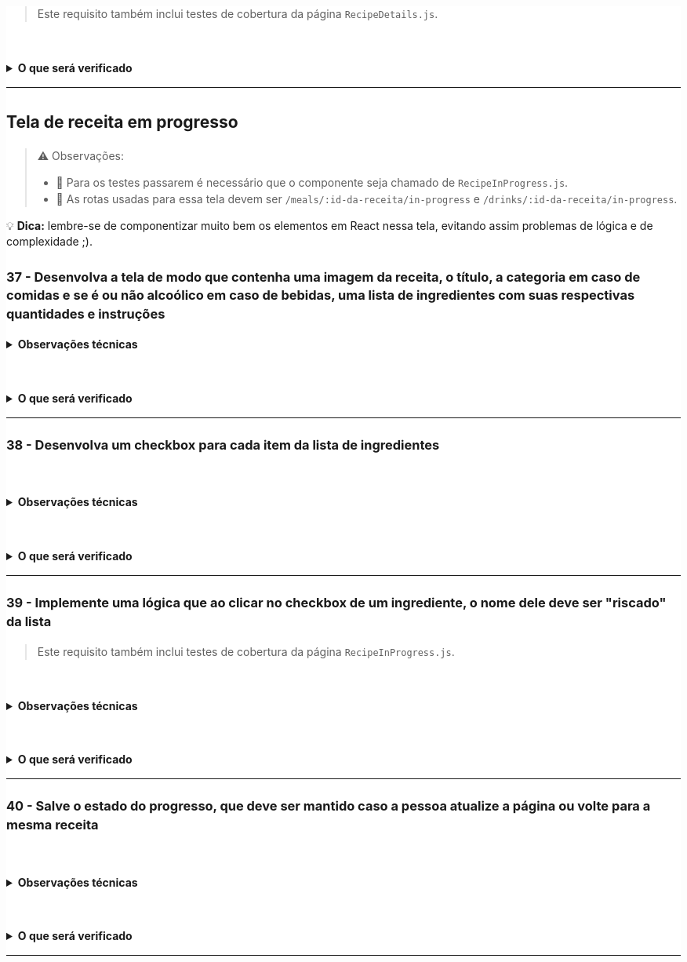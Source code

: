 > Este requisito também inclui testes de cobertura da página `RecipeDetails.js`.

<br /><details><summary><strong>O que será verificado</strong></summary></details>

---



## Tela de receita em progresso

> ⚠️ Observações:
>
> - 📁 Para os testes passarem é necessário que o componente seja chamado de `RecipeInProgress.js`.
> - 🔗 As rotas usadas para essa tela devem ser `/meals/:id-da-receita/in-progress` e `/drinks/:id-da-receita/in-progress`.

:bulb: **Dica:** lembre-se de componentizar muito bem os elementos em React nessa tela, evitando assim problemas de lógica e de complexidade ;).

### 37 - Desenvolva a tela de modo que contenha uma imagem da receita, o título, a categoria em caso de comidas e se é ou não alcoólico em caso de bebidas, uma lista de ingredientes com suas respectivas quantidades e instruções

<details><summary><strong>Observações técnicas</strong></summary></details>

<br /><details><summary><strong>O que será verificado</strong></summary></details>

---

### 38 - Desenvolva um checkbox para cada item da lista de ingredientes

<br /><details><summary><strong>Observações técnicas</strong></summary></details>

<br /><details><summary><strong>O que será verificado</strong></summary></details>

---

### 39 - Implemente uma lógica que ao clicar no checkbox de um ingrediente, o nome dele deve ser "riscado" da lista

> Este requisito também inclui testes de cobertura da página `RecipeInProgress.js`.

<br /><details><summary><strong>Observações técnicas</strong></summary></details>

<br /><details><summary><strong>O que será verificado</strong></summary></details>

---

### 40 - Salve o estado do progresso, que deve ser mantido caso a pessoa atualize a página ou volte para a mesma receita

<br /><details><summary><strong>Observações técnicas</strong></summary></details>

<br /><details><summary><strong>O que será verificado</strong></summary></details>

---
